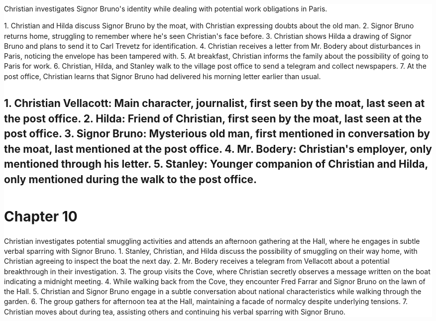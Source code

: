 Christian investigates Signor Bruno's identity while dealing with potential work obligations in Paris.
</synopsis>

<events>
1. Christian and Hilda discuss Signor Bruno by the moat, with Christian expressing doubts about the old man.
2. Signor Bruno returns home, struggling to remember where he's seen Christian's face before.
3. Christian shows Hilda a drawing of Signor Bruno and plans to send it to Carl Trevetz for identification.
4. Christian receives a letter from Mr. Bodery about disturbances in Paris, noticing the envelope has been tampered with.
5. At breakfast, Christian informs the family about the possibility of going to Paris for work.
6. Christian, Hilda, and Stanley walk to the village post office to send a telegram and collect newspapers.
7. At the post office, Christian learns that Signor Bruno had delivered his morning letter earlier than usual.
</events>

<characters>1. Christian Vellacott: Main character, journalist, first seen by the moat, last seen at the post office.
2. Hilda: Friend of Christian, first seen by the moat, last seen at the post office.
3. Signor Bruno: Mysterious old man, first mentioned in conversation by the moat, last mentioned at the post office.
4. Mr. Bodery: Christian's employer, only mentioned through his letter.
5. Stanley: Younger companion of Christian and Hilda, only mentioned during the walk to the post office.</characters>
----------------
# Chapter 10
<synopsis>
Christian investigates potential smuggling activities and attends an afternoon gathering at the Hall, where he engages in subtle verbal sparring with Signor Bruno.
</synopsis>

<events>
1. Stanley, Christian, and Hilda discuss the possibility of smuggling on their way home, with Christian agreeing to inspect the boat the next day.
2. Mr. Bodery receives a telegram from Vellacott about a potential breakthrough in their investigation.
3. The group visits the Cove, where Christian secretly observes a message written on the boat indicating a midnight meeting.
4. While walking back from the Cove, they encounter Fred Farrar and Signor Bruno on the lawn of the Hall.
5. Christian and Signor Bruno engage in a subtle conversation about national characteristics while walking through the garden.
6. The group gathers for afternoon tea at the Hall, maintaining a facade of normalcy despite underlying tensions.
7. Christian moves about during tea, assisting others and continuing his verbal sparring with Signor Bruno.
</events>
